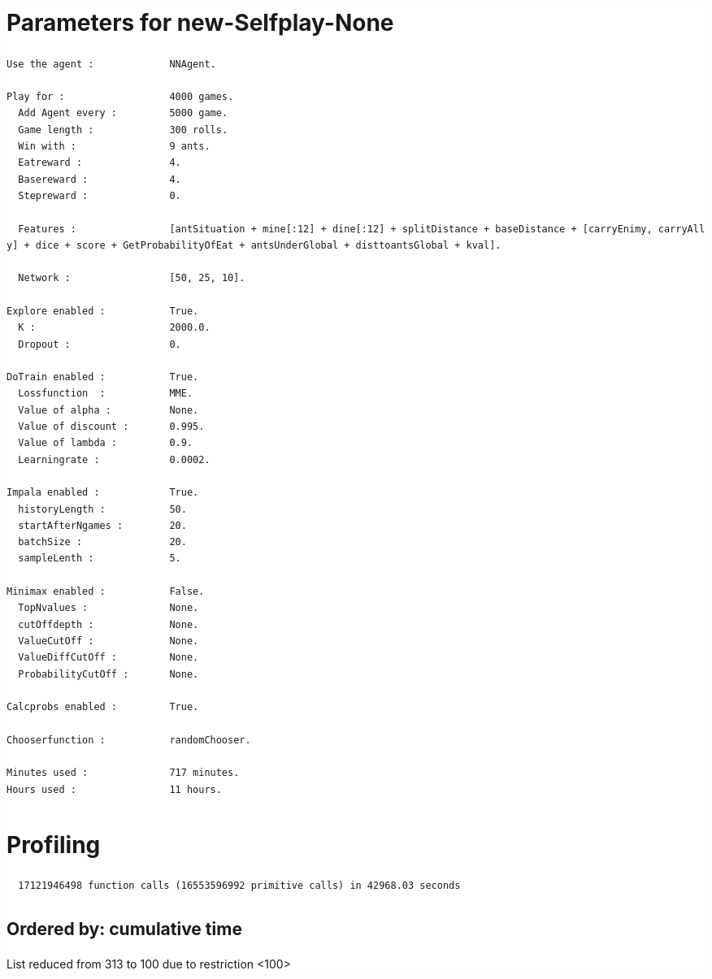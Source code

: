 # Parameters for new-Selfplay-None

    Use the agent :             NNAgent.

    Play for :                  4000 games.
      Add Agent every :         5000 game.
      Game length :             300 rolls.
      Win with :                9 ants.
      Eatreward :               4.
      Basereward :              4.
      Stepreward :              0.

      Features :                [antSituation + mine[:12] + dine[:12] + splitDistance + baseDistance + [carryEnimy, carryAlly] + dice + score + GetProbabilityOfEat + antsUnderGlobal + disttoantsGlobal + kval].

      Network :                 [50, 25, 10].

    Explore enabled :           True.
      K :                       2000.0.
      Dropout :                 0.

    DoTrain enabled :           True.
      Lossfunction  :           MME.
      Value of alpha :          None.
      Value of discount :       0.995.
      Value of lambda :         0.9.
      Learningrate :            0.0002.

    Impala enabled :            True.
      historyLength :           50.
      startAfterNgames :        20.
      batchSize :               20.
      sampleLenth :             5.

    Minimax enabled :           False.
      TopNvalues :              None.
      cutOffdepth :             None.
      ValueCutOff :             None.
      ValueDiffCutOff :         None.
      ProbabilityCutOff :       None.

    Calcprobs enabled :         True.

    Chooserfunction :           randomChooser.

    Minutes used :              717 minutes.
    Hours used :                11 hours.

# Profiling


      17121946498 function calls (16553596992 primitive calls) in 42968.03 seconds

##    Ordered by: cumulative time
   List reduced from 313 to 100 due to restriction <100>
